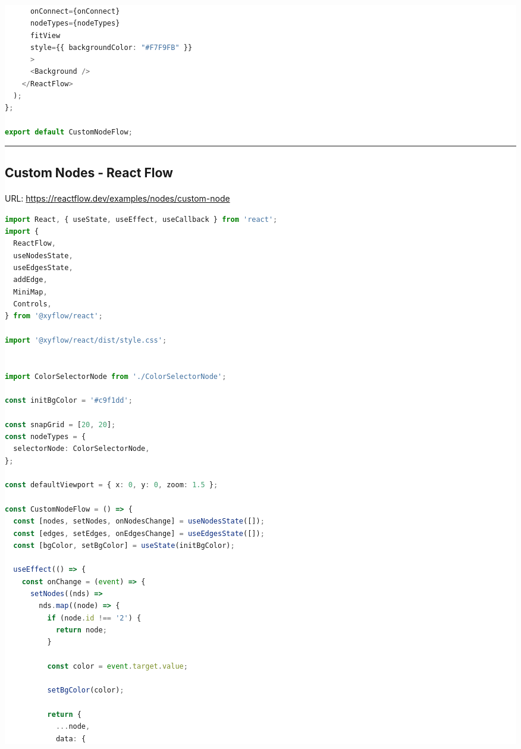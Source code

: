 ```typescript
      onConnect={onConnect}
      nodeTypes={nodeTypes}
      fitView
      style={{ backgroundColor: "#F7F9FB" }}
      >
      <Background />
    </ReactFlow>
  );
};
 
export default CustomNodeFlow;
```

---

## Custom Nodes - React Flow

URL: https://reactflow.dev/examples/nodes/custom-node

```typescript
import React, { useState, useEffect, useCallback } from 'react';
import {
  ReactFlow,
  useNodesState,
  useEdgesState,
  addEdge,
  MiniMap,
  Controls,
} from '@xyflow/react';
 
import '@xyflow/react/dist/style.css';
 
 
import ColorSelectorNode from './ColorSelectorNode';
 
const initBgColor = '#c9f1dd';
 
const snapGrid = [20, 20];
const nodeTypes = {
  selectorNode: ColorSelectorNode,
};
 
const defaultViewport = { x: 0, y: 0, zoom: 1.5 };
 
const CustomNodeFlow = () => {
  const [nodes, setNodes, onNodesChange] = useNodesState([]);
  const [edges, setEdges, onEdgesChange] = useEdgesState([]);
  const [bgColor, setBgColor] = useState(initBgColor);
 
  useEffect(() => {
    const onChange = (event) => {
      setNodes((nds) =>
        nds.map((node) => {
          if (node.id !== '2') {
            return node;
          }
 
          const color = event.target.value;
 
          setBgColor(color);
 
          return {
            ...node,
            data: {
```